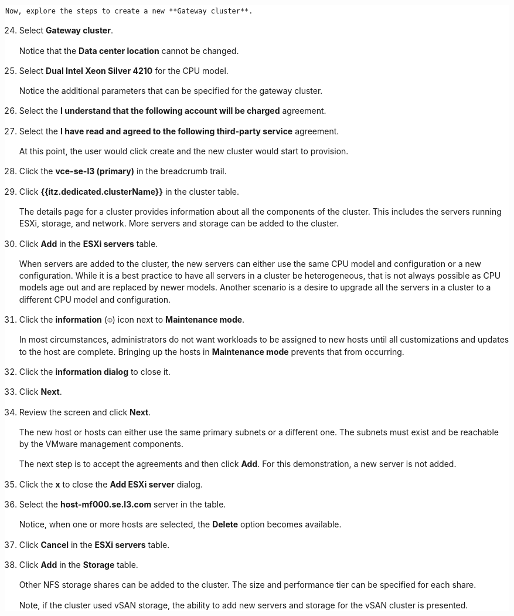     Now, explore the steps to create a new **Gateway cluster**.

24. Select **Gateway cluster**.

    Notice that the **Data center location** cannot be changed.

25. Select **Dual Intel Xeon Silver 4210** for the CPU model.

    Notice the additional parameters that can be specified for the gateway cluster.

26. Select the **I understand that the following account will be charged** agreement.
27. Select the **I have read and agreed to the following third-party service** agreement.

    At this point, the user would click create and the new cluster would start to provision.

28. Click the **vce-se-l3 (primary)** in the breadcrumb trail.
29. Click **{{itz.dedicated.clusterName}}** in the cluster table.
    
    The details page for a cluster provides information about all the components of the cluster. This includes the servers running ESXi, storage, and network. More servers and storage can be added to the cluster.

30. Click **Add** in the **ESXi servers** table.
    
    When servers are added to the cluster, the new servers can either use the same CPU model and configuration or a new configuration. While it is a best practice to have all servers in a cluster be heterogeneous, that is not always possible as CPU models age out and are replaced by newer models. Another scenario is a desire to upgrade all the servers in a cluster to a different CPU model and configuration.

31. Click the **information** (![](_attachments/infoIcon.png)) icon next to **Maintenance mode**.

    In most circumstances, administrators do not want workloads to be assigned to new hosts until all customizations and updates to the host are complete. Bringing up the hosts in **Maintenance mode** prevents that from occurring.

32. Click the **information dialog** to close it.
33. Click **Next**.
34. Review the screen and click **Next**.
    
    The new host or hosts can either use the same primary subnets or a different one. The subnets must exist and be reachable by the VMware management components.

    The next step is to accept the agreements and then click **Add**. For this demonstration, a new server is not added.

35. Click the **x** to close the **Add ESXi server** dialog.
36. Select the **host-mf000.se.l3.com** server in the table.

    Notice, when one or more hosts are selected, the **Delete** option becomes available.

37. Click **Cancel** in the **ESXi servers** table.
38. Click **Add** in the **Storage** table.

    Other NFS storage shares can be added to the cluster. The size and performance tier can be specified for each share.

    Note, if the cluster used vSAN storage, the ability to add new servers and storage for the vSAN cluster is presented.
